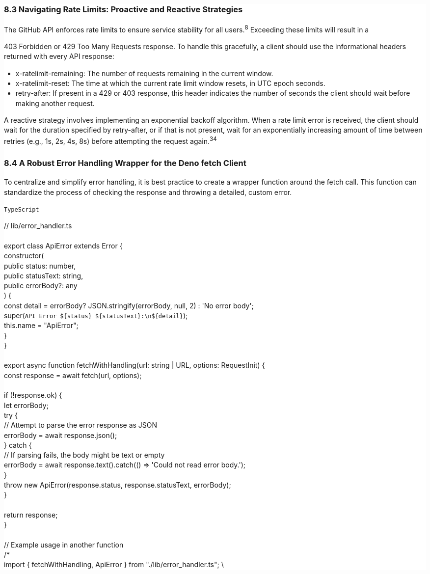 
### **8.3 Navigating Rate Limits: Proactive and Reactive Strategies**

The GitHub API enforces rate limits to ensure service stability for all users.<sup>8</sup> Exceeding these limits will result in a

403 Forbidden or 429 Too Many Requests response. To handle this gracefully, a client should use the informational headers returned with every API response:



* x-ratelimit-remaining: The number of requests remaining in the current window.
* x-ratelimit-reset: The time at which the current rate limit window resets, in UTC epoch seconds.
* retry-after: If present in a 429 or 403 response, this header indicates the number of seconds the client should wait before making another request.

A reactive strategy involves implementing an exponential backoff algorithm. When a rate limit error is received, the client should wait for the duration specified by retry-after, or if that is not present, wait for an exponentially increasing amount of time between retries (e.g., 1s, 2s, 4s, 8s) before attempting the request again.<sup>34</sup>


### **8.4 A Robust Error Handling Wrapper for the Deno fetch Client**

To centralize and simplify error handling, it is best practice to create a wrapper function around the fetch call. This function can standardize the process of checking the response and throwing a detailed, custom error.


    TypeScript

// lib/error_handler.ts \
 \
export class ApiError extends Error { \
  constructor( \
    public status: number, \
    public statusText: string, \
    public errorBody?: any \
  ) { \
    const detail = errorBody? JSON.stringify(errorBody, null, 2) : 'No error body'; \
    super(`API Error ${status} ${statusText}:\n${detail}`); \
    this.name = "ApiError"; \
  } \
} \
 \
export async function fetchWithHandling(url: string | URL, options: RequestInit) { \
  const response = await fetch(url, options); \
 \
  if (!response.ok) { \
    let errorBody; \
    try { \
      // Attempt to parse the error response as JSON \
      errorBody = await response.json(); \
    } catch { \
      // If parsing fails, the body might be text or empty \
      errorBody = await response.text().catch(() => 'Could not read error body.'); \
    } \
    throw new ApiError(response.status, response.statusText, errorBody); \
  } \
 \
  return response; \
} \
 \
// Example usage in another function \
/* \
import { fetchWithHandling, ApiError } from "./lib/error_handler.ts"; \